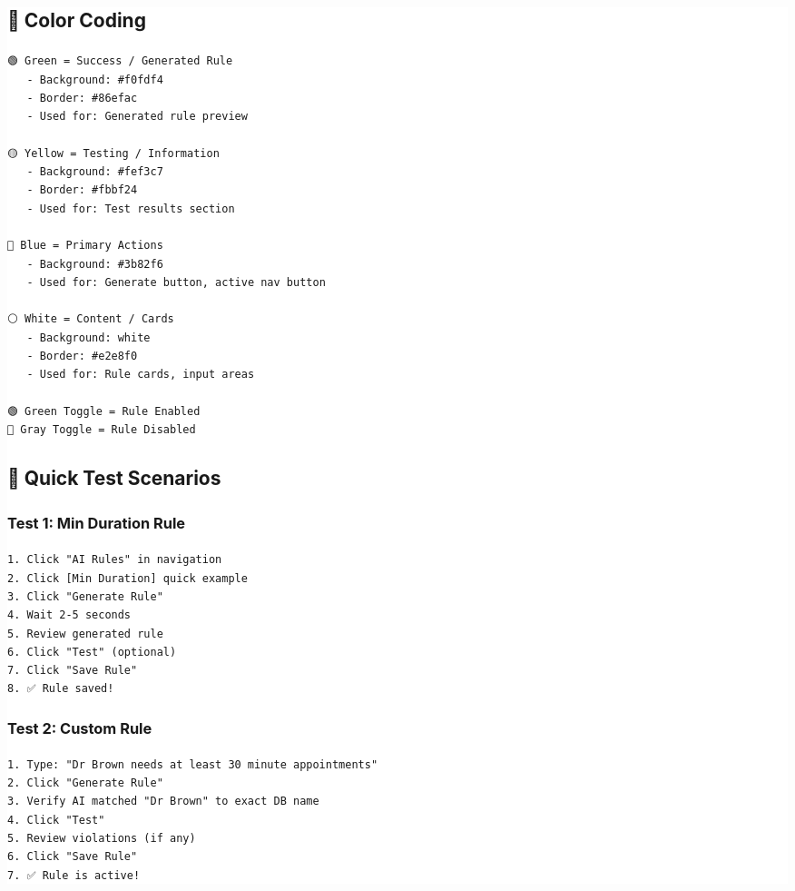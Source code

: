## 🎨 Color Coding

```
🟢 Green = Success / Generated Rule
   - Background: #f0fdf4
   - Border: #86efac
   - Used for: Generated rule preview

🟡 Yellow = Testing / Information
   - Background: #fef3c7
   - Border: #fbbf24
   - Used for: Test results section

🔵 Blue = Primary Actions
   - Background: #3b82f6
   - Used for: Generate button, active nav button

⚪ White = Content / Cards
   - Background: white
   - Border: #e2e8f0
   - Used for: Rule cards, input areas

🟢 Green Toggle = Rule Enabled
🔘 Gray Toggle = Rule Disabled
```

## 🎯 Quick Test Scenarios

### Test 1: Min Duration Rule
```
1. Click "AI Rules" in navigation
2. Click [Min Duration] quick example
3. Click "Generate Rule"
4. Wait 2-5 seconds
5. Review generated rule
6. Click "Test" (optional)
7. Click "Save Rule"
8. ✅ Rule saved!
```

### Test 2: Custom Rule
```
1. Type: "Dr Brown needs at least 30 minute appointments"
2. Click "Generate Rule"
3. Verify AI matched "Dr Brown" to exact DB name
4. Click "Test"
5. Review violations (if any)
6. Click "Save Rule"
7. ✅ Rule is active!
```
